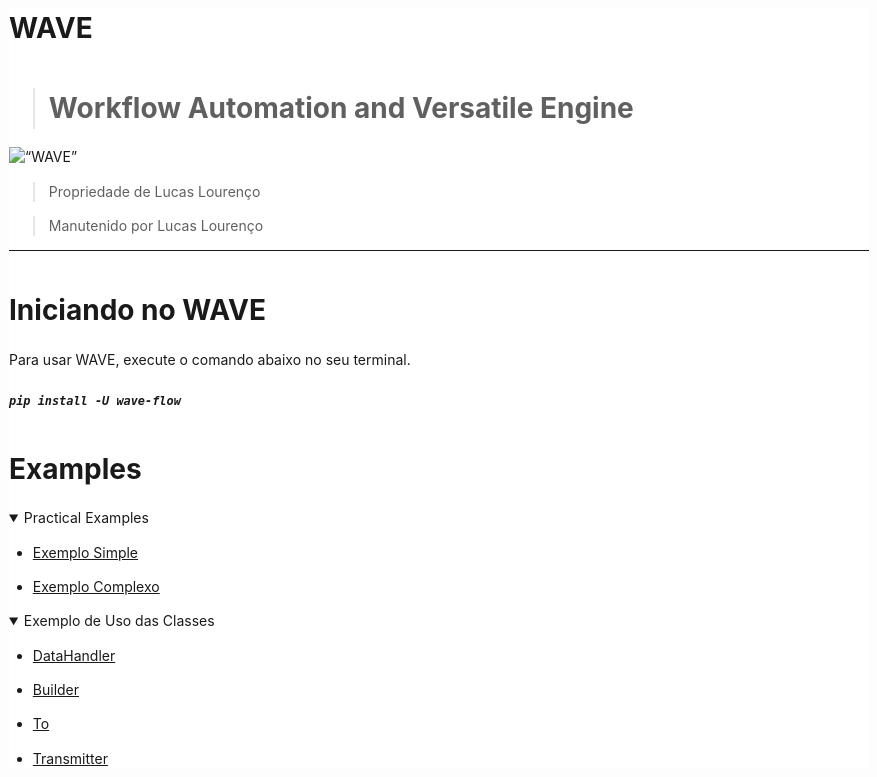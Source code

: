 # WAVE
> # Workflow Automation and Versatile Engine


<div align=“center”>
<img src=“RDM_components/img/wave.jpeg” alt=“WAVE” width=“450px”/>
</div>

> Propriedade de Lucas Lourenço

> Manutenido por Lucas Lourenço
----

# Iniciando no WAVE
Para usar WAVE, execute o comando abaixo no seu terminal.

##### ```pip install -U wave-flow```



# Examples

<details open>
<summary>
Practical Examples
</summary>

<p>

 - [Exemplo Simple](e.g/simple/simpleExample.py)
 
 - [Exemplo Complexo](e.g/complex/complexExample.py)

</p>
</details>


<details open>
<summary>
Exemplo de Uso das Classes
</summary>

<p>

 - [DataHandler](#-datahandler)

 - [Builder](#-builder)
 
 - [To](#-to)
 
 - [Transmitter](#-transmitter)


</p>
</details>
